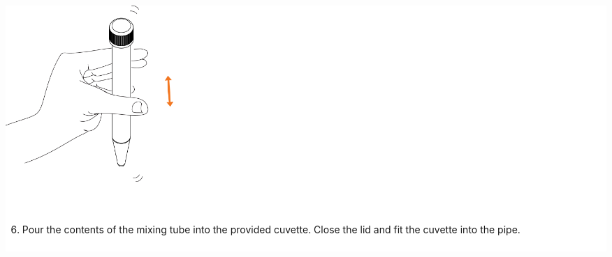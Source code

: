 <img src="images/5-shakemix.jpg" width="240">
<br><br><br>

6. Pour the contents of the mixing tube into the provided cuvette. Close the lid and fit the cuvette into the pipe.<br><br>
